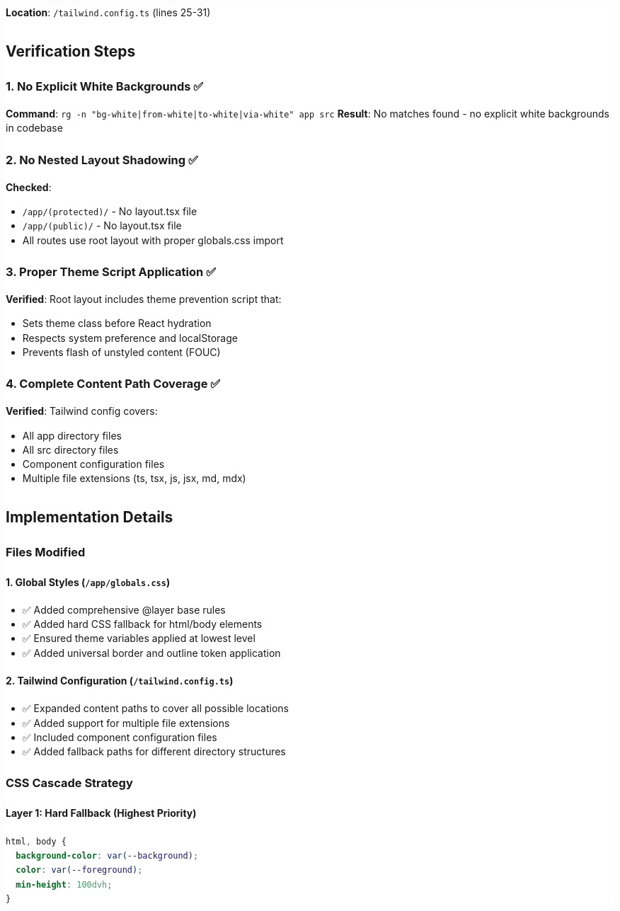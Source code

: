 **Location**: `/tailwind.config.ts` (lines 25-31)

## Verification Steps

### 1. No Explicit White Backgrounds ✅
**Command**: `rg -n "bg-white|from-white|to-white|via-white" app src`
**Result**: No matches found - no explicit white backgrounds in codebase

### 2. No Nested Layout Shadowing ✅
**Checked**: 
- `/app/(protected)/` - No layout.tsx file
- `/app/(public)/` - No layout.tsx file
- All routes use root layout with proper globals.css import

### 3. Proper Theme Script Application ✅
**Verified**: Root layout includes theme prevention script that:
- Sets theme class before React hydration
- Respects system preference and localStorage
- Prevents flash of unstyled content (FOUC)

### 4. Complete Content Path Coverage ✅
**Verified**: Tailwind config covers:
- All app directory files
- All src directory files  
- Component configuration files
- Multiple file extensions (ts, tsx, js, jsx, md, mdx)

## Implementation Details

### Files Modified

#### 1. Global Styles (`/app/globals.css`)
- ✅ Added comprehensive @layer base rules
- ✅ Added hard CSS fallback for html/body elements
- ✅ Ensured theme variables applied at lowest level
- ✅ Added universal border and outline token application

#### 2. Tailwind Configuration (`/tailwind.config.ts`)
- ✅ Expanded content paths to cover all possible locations
- ✅ Added support for multiple file extensions
- ✅ Included component configuration files
- ✅ Added fallback paths for different directory structures

### CSS Cascade Strategy

#### Layer 1: Hard Fallback (Highest Priority)
```css
html, body {
  background-color: var(--background);
  color: var(--foreground);
  min-height: 100dvh;
}
```
